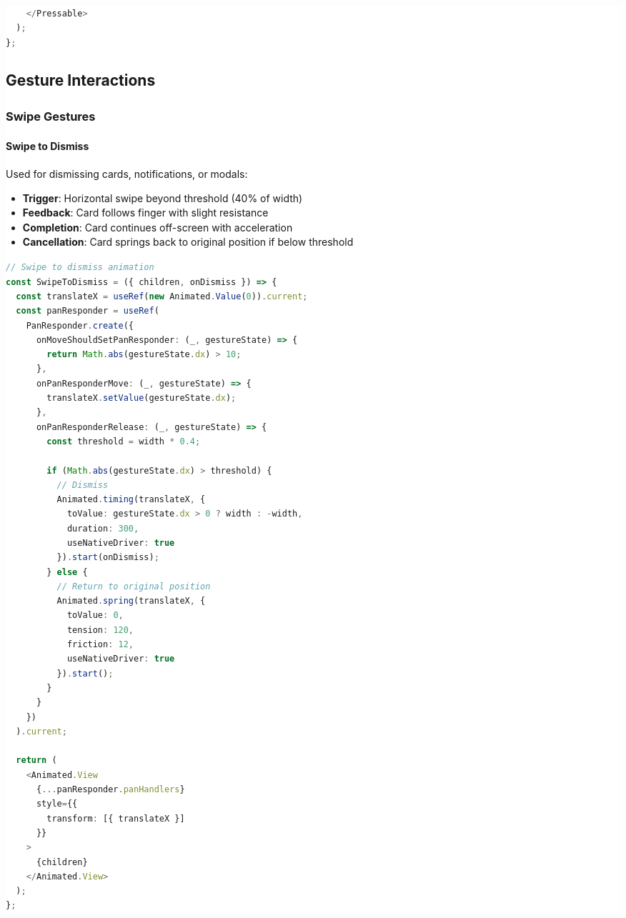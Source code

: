 ```typescript
    </Pressable>
  );
};
```

## Gesture Interactions

### Swipe Gestures

#### Swipe to Dismiss

Used for dismissing cards, notifications, or modals:

- **Trigger**: Horizontal swipe beyond threshold (40% of width)
- **Feedback**: Card follows finger with slight resistance
- **Completion**: Card continues off-screen with acceleration
- **Cancellation**: Card springs back to original position if below threshold

```typescript
// Swipe to dismiss animation
const SwipeToDismiss = ({ children, onDismiss }) => {
  const translateX = useRef(new Animated.Value(0)).current;
  const panResponder = useRef(
    PanResponder.create({
      onMoveShouldSetPanResponder: (_, gestureState) => {
        return Math.abs(gestureState.dx) > 10;
      },
      onPanResponderMove: (_, gestureState) => {
        translateX.setValue(gestureState.dx);
      },
      onPanResponderRelease: (_, gestureState) => {
        const threshold = width * 0.4;

        if (Math.abs(gestureState.dx) > threshold) {
          // Dismiss
          Animated.timing(translateX, {
            toValue: gestureState.dx > 0 ? width : -width,
            duration: 300,
            useNativeDriver: true
          }).start(onDismiss);
        } else {
          // Return to original position
          Animated.spring(translateX, {
            toValue: 0,
            tension: 120,
            friction: 12,
            useNativeDriver: true
          }).start();
        }
      }
    })
  ).current;

  return (
    <Animated.View
      {...panResponder.panHandlers}
      style={{
        transform: [{ translateX }]
      }}
    >
      {children}
    </Animated.View>
  );
};
```